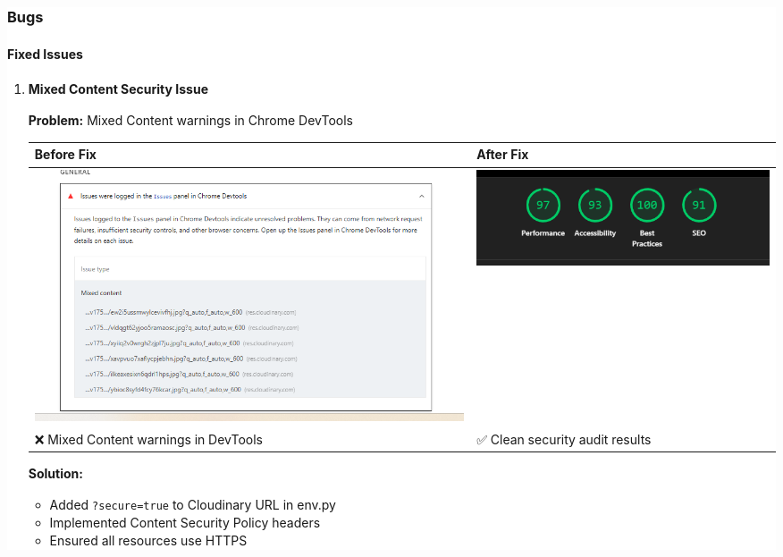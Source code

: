 ### Bugs

#### Fixed Issues

1. **Mixed Content Security Issue**
   
   **Problem:** Mixed Content warnings in Chrome DevTools
   
   | Before Fix | After Fix |
   |------------|-----------|
   | ![Mixed Content Errors](docs/screenshots/lighthouse_error.png) | ![Clean Lighthouse Audit](docs/screenshots/lighthouse.png) |
   | ❌ Mixed Content warnings in DevTools | ✅ Clean security audit results |

   **Solution:** 
   - Added `?secure=true` to Cloudinary URL in env.py
   - Implemented Content Security Policy headers
   - Ensured all resources use HTTPS
